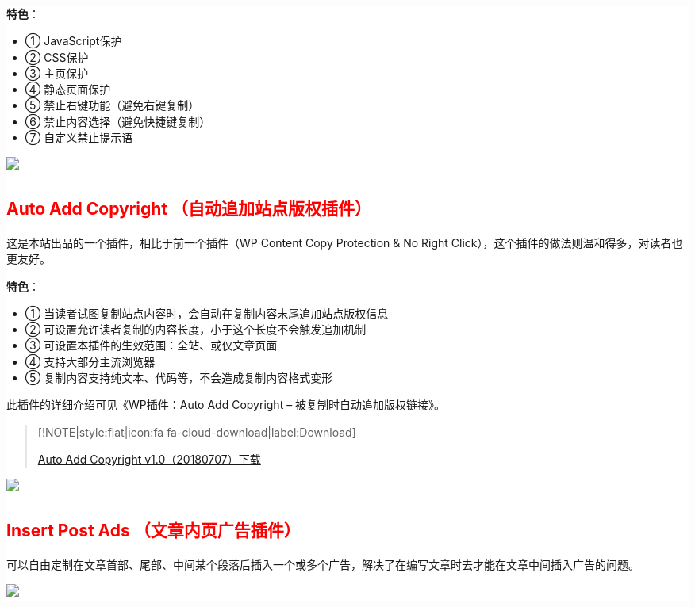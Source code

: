 **特色**：

- ① JavaScript保护
- ② CSS保护
- ③ 主页保护
- ④ 静态页面保护
- ⑤ 禁止右键功能（避免右键复制）
- ⑥ 禁止内容选择（避免快捷键复制）
- ⑦ 自定义禁止提示语

![](/res/img/article/20180629/29.png)


## <font color="red">Auto Add Copyright （自动追加站点版权插件）</font>

这是本站出品的一个插件，相比于前一个插件（WP Content Copy Protection & No Right Click），这个插件的做法则温和得多，对读者也更友好。

**特色**：

- ① 当读者试图复制站点内容时，会自动在复制内容末尾追加站点版权信息
- ② 可设置允许读者复制的内容长度，小于这个长度不会触发追加机制
- ③ 可设置本插件的生效范围：全站、或仅文章页面
- ④ 支持大部分主流浏览器
- ⑤ 复制内容支持纯文本、代码等，不会造成复制内容格式变形


此插件的详细介绍可见[《WP插件：Auto Add Copyright – 被复制时自动追加版权链接》](../../resource/WP插件_AutoAddCopyright.html)。

> [!NOTE|style:flat|icon:fa fa-cloud-download|label:Download]
> 
> [Auto Add Copyright   v1.0（20180707）下载](https://download.csdn.net/download/lyy289065406/10527059)

![](/res/img/article/20180629/30.png)


## <font color="red">Insert Post Ads （文章内页广告插件）</font>

可以自由定制在文章首部、尾部、中间某个段落后插入一个或多个广告，解决了在编写文章时去才能在文章中间插入广告的问题。

![](/res/img/article/20180629/31.png)

